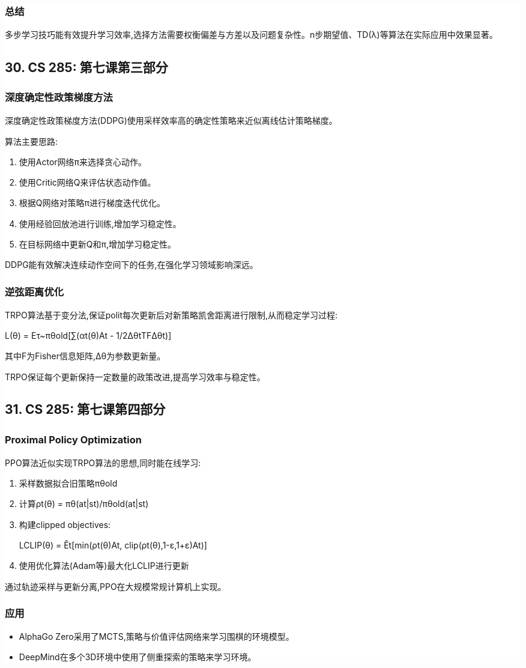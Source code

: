 ### 总结

多步学习技巧能有效提升学习效率,选择方法需要权衡偏差与方差以及问题复杂性。n步期望值、TD(λ)等算法在实际应用中效果显著。

## 30. CS 285: 第七课第三部分

### 深度确定性政策梯度方法

深度确定性政策梯度方法(DDPG)使用采样效率高的确定性策略来近似离线估计策略梯度。

算法主要思路:

1. 使用Actor网络π来选择贪心动作。

2. 使用Critic网络Q来评估状态动作值。

3. 根据Q网络对策略π进行梯度迭代优化。

4. 使用经验回放池进行训练,增加学习稳定性。

5. 在目标网络中更新Q和π,增加学习稳定性。

DDPG能有效解决连续动作空间下的任务,在强化学习领域影响深远。

### 逆弦距离优化

TRPO算法基于变分法,保证polit每次更新后对新策略凯舍距离进行限制,从而稳定学习过程:

L(θ) = Eτ~πθold[∑(αt(θ)At - 1/2ΔθtTFΔθt)]

其中F为Fisher信息矩阵,Δθ为参数更新量。

TRPO保证每个更新保持一定数量的政策改进,提高学习效率与稳定性。

## 31. CS 285: 第七课第四部分

### Proximal Policy Optimization

PPO算法近似实现TRPO算法的思想,同时能在线学习:

1. 采样数据拟合旧策略πθold

2. 计算ρt(θ) = πθ(at|st)/πθold(at|st)

3. 构建clipped objectives:

   LCLIP(θ) = Êt[min(ρt(θ)At, clip(ρt(θ),1-ε,1+ε)At)]

4. 使用优化算法(Adam等)最大化LCLIP进行更新

通过轨迹采样与更新分离,PPO在大规模常规计算机上实现。

### 应用

- AlphaGo Zero采用了MCTS,策略与价值评估网络来学习围棋的环境模型。

- DeepMind在多个3D环境中使用了侧重探索的策略来学习环境。
